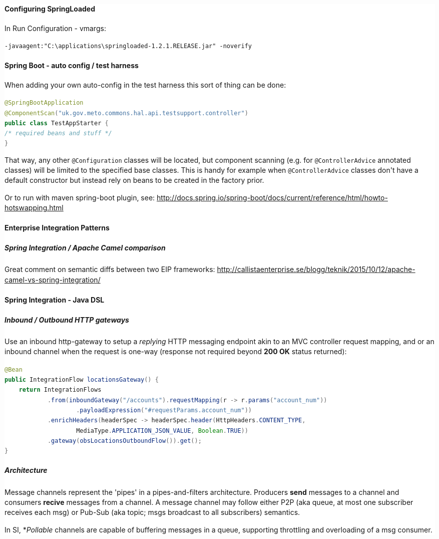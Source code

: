 #### Configuring SpringLoaded
In Run Configuration - vmargs:

`-javaagent:"C:\applications\springloaded-1.2.1.RELEASE.jar" -noverify`

#### Spring Boot - auto config / test harness
When adding your own auto-config in the test harness this sort of thing can be done:

```java
@SpringBootApplication
@ComponentScan("uk.gov.meto.commons.hal.api.testsupport.controller")
public class TestAppStarter {
/* required beans and stuff */
}
```
That way, any other `@Configuration` classes will be located, but component scanning (e.g. for `@ControllerAdvice` annotated classes) will be limited to the specified base classes.  This is handy for example when `@ControllerAdvice` classes don't have a default constructor but instead rely on beans to be created in the factory prior.

Or to run with maven spring-boot plugin, see:
http://docs.spring.io/spring-boot/docs/current/reference/html/howto-hotswapping.html

#### Enterprise Integration Patterns
##### Spring Integration / Apache Camel comparison
Great comment on semantic diffs between two EIP frameworks: http://callistaenterprise.se/blogg/teknik/2015/10/12/apache-camel-vs-spring-integration/

#### Spring Integration - Java DSL
##### Inbound / Outbound HTTP gateways
Use an inbound http-gateway to setup a *replying* HTTP messaging endpoint akin to an MVC controller request mapping, and or an inbound channel when the request is one-way (response not required beyond **200 OK** status returned):

```java
@Bean
public IntegrationFlow locationsGateway() {
    return IntegrationFlows
            .from(inboundGateway("/accounts").requestMapping(r -> r.params("account_num"))
                    .payloadExpression("#requestParams.account_num"))
            .enrichHeaders(headerSpec -> headerSpec.header(HttpHeaders.CONTENT_TYPE,
                    MediaType.APPLICATION_JSON_VALUE, Boolean.TRUE))
            .gateway(obsLocationsOutboundFlow()).get();
}
```
##### Architecture
Message channels represent the 'pipes' in a pipes-and-filters architecture.  Producers **send** messages to a channel and consumers **recive** messages from a channel. A message channel may follow either P2P (aka queue, at most one subscriber receives each msg) or Pub-Sub (aka topic; msgs broadcast to all subscribers) semantics.

In SI, **Pollable* channels are capable of buffering messages in a queue, supporting throttling and overloading of a msg consumer.
